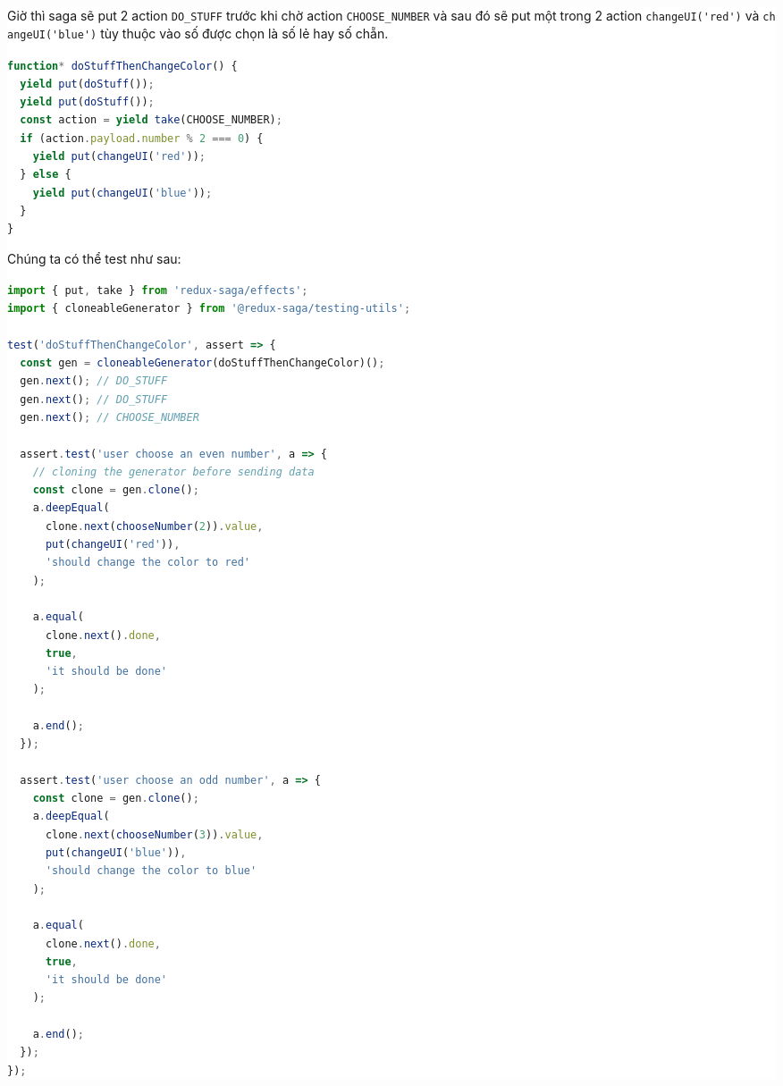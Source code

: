 Giờ thì saga sẽ put 2 action `DO_STUFF` trước khi chờ action `CHOOSE_NUMBER` và sau đó sẽ put một trong 2 action `changeUI('red')` và `changeUI('blue')` tùy thuộc vào số được chọn là số lẻ hay số chẵn.

```javascript
function* doStuffThenChangeColor() {
  yield put(doStuff());
  yield put(doStuff());
  const action = yield take(CHOOSE_NUMBER);
  if (action.payload.number % 2 === 0) {
    yield put(changeUI('red'));
  } else {
    yield put(changeUI('blue'));
  }
}
```

Chúng ta có thể test như sau:

```javascript
import { put, take } from 'redux-saga/effects';
import { cloneableGenerator } from '@redux-saga/testing-utils';

test('doStuffThenChangeColor', assert => {
  const gen = cloneableGenerator(doStuffThenChangeColor)();
  gen.next(); // DO_STUFF
  gen.next(); // DO_STUFF
  gen.next(); // CHOOSE_NUMBER

  assert.test('user choose an even number', a => {
    // cloning the generator before sending data
    const clone = gen.clone();
    a.deepEqual(
      clone.next(chooseNumber(2)).value,
      put(changeUI('red')),
      'should change the color to red'
    );

    a.equal(
      clone.next().done,
      true,
      'it should be done'
    );

    a.end();
  });

  assert.test('user choose an odd number', a => {
    const clone = gen.clone();
    a.deepEqual(
      clone.next(chooseNumber(3)).value,
      put(changeUI('blue')),
      'should change the color to blue'
    );

    a.equal(
      clone.next().done,
      true,
      'it should be done'
    );

    a.end();
  });
});
```
